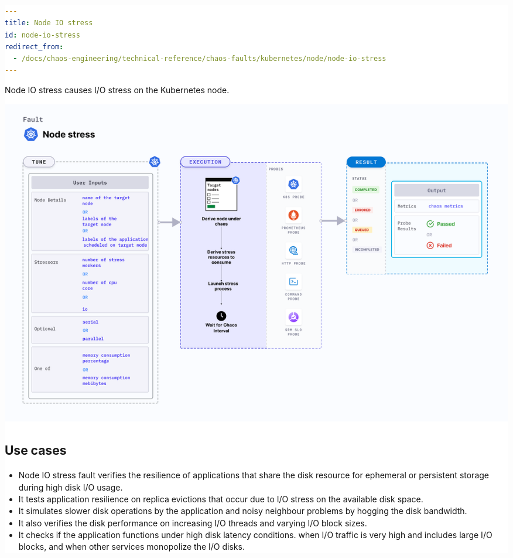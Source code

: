 ```yaml
---
title: Node IO stress
id: node-io-stress
redirect_from:
  - /docs/chaos-engineering/technical-reference/chaos-faults/kubernetes/node/node-io-stress
---
```


Node IO stress causes I/O stress on the Kubernetes node.

![Node CPU Hog](./static/images/node-stress.png)

## Use cases
- Node IO stress fault verifies the resilience of applications that share the disk resource for ephemeral or persistent storage during high disk I/O usage.
- It tests application resilience on replica evictions that occur due to I/O stress on the available disk space.
- It simulates slower disk operations by the application and noisy neighbour problems by hogging the disk bandwidth.
- It also verifies the disk performance on increasing I/O threads and varying I/O block sizes.
- It checks if the application functions under high disk latency conditions. when I/O traffic is very high and includes large I/O blocks, and when other services monopolize the I/O disks.
